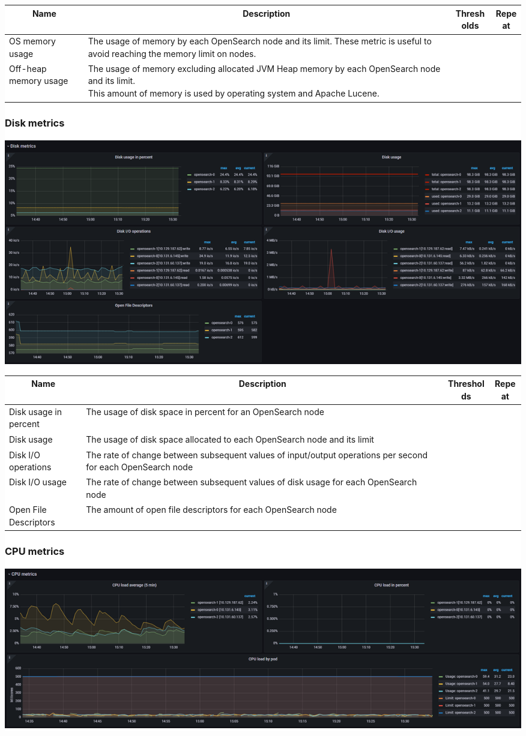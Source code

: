 
| Name                  | Description                                                                                                                                                                | Thresholds | Repeat |
|-----------------------|----------------------------------------------------------------------------------------------------------------------------------------------------------------------------|------------|--------|
| OS memory usage       | The usage of memory by each OpenSearch node and its limit. These metric is useful to avoid reaching the memory limit on nodes.                                             |            |        |
| Off-heap memory usage | The usage of memory excluding allocated JVM Heap memory by each OpenSearch node and its limit. <br/>  This amount of memory is used by operating system and Apache Lucene. |            |        |


### Disk metrics

![Dashboard](/docs/public/images/opensearch-monitoring_disk_metrics.png)


| Name                  | Description                                                                                                 | Thresholds | Repeat |
|-----------------------|-------------------------------------------------------------------------------------------------------------|------------|--------|
| Disk usage in percent | The usage of disk space in percent for an OpenSearch node                                                   |            |        |
| Disk usage            | The usage of disk space allocated to each OpenSearch node and its limit                                     |            |        |
| Disk I/O operations   | The rate of change between subsequent values of input/output operations per second for each OpenSearch node |            |        |
| Disk I/O usage        | The rate of change between subsequent values of disk usage for each OpenSearch node                         |            |        |
| Open File Descriptors | The amount of open file descriptors for each OpenSearch node                                                |            |        |


### CPU metrics

![Dashboard](/docs/public/images/opensearch-monitoring_cpu_metrics.png)
